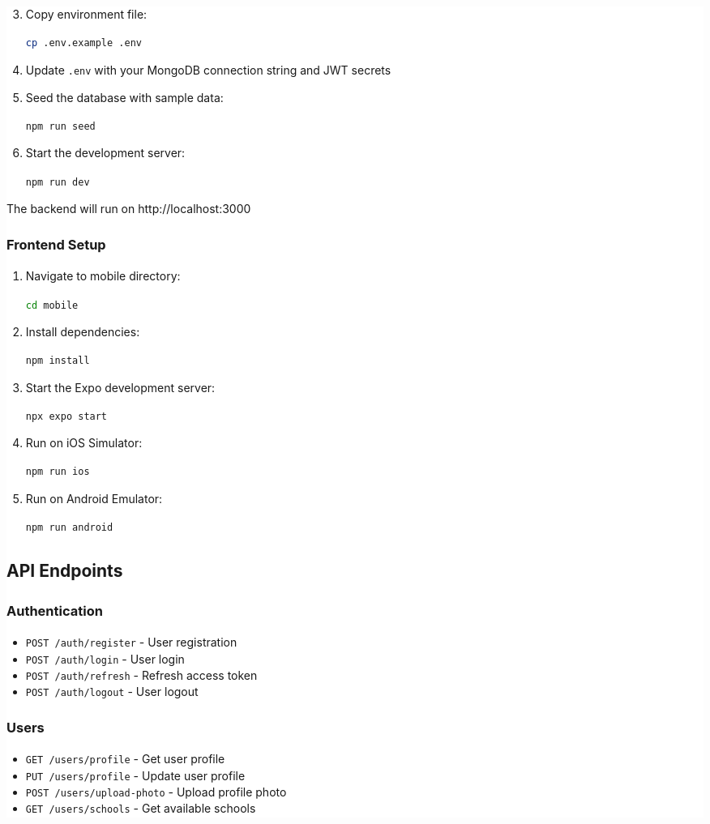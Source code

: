 3. Copy environment file:
   ```bash
   cp .env.example .env
   ```

4. Update `.env` with your MongoDB connection string and JWT secrets

5. Seed the database with sample data:
   ```bash
   npm run seed
   ```

6. Start the development server:
   ```bash
   npm run dev
   ```

The backend will run on http://localhost:3000

### Frontend Setup

1. Navigate to mobile directory:
   ```bash
   cd mobile
   ```

2. Install dependencies:
   ```bash
   npm install
   ```

3. Start the Expo development server:
   ```bash
   npx expo start
   ```

4. Run on iOS Simulator:
   ```bash
   npm run ios
   ```

5. Run on Android Emulator:
   ```bash
   npm run android
   ```

## API Endpoints

### Authentication
- `POST /auth/register` - User registration
- `POST /auth/login` - User login
- `POST /auth/refresh` - Refresh access token
- `POST /auth/logout` - User logout

### Users
- `GET /users/profile` - Get user profile
- `PUT /users/profile` - Update user profile
- `POST /users/upload-photo` - Upload profile photo
- `GET /users/schools` - Get available schools
